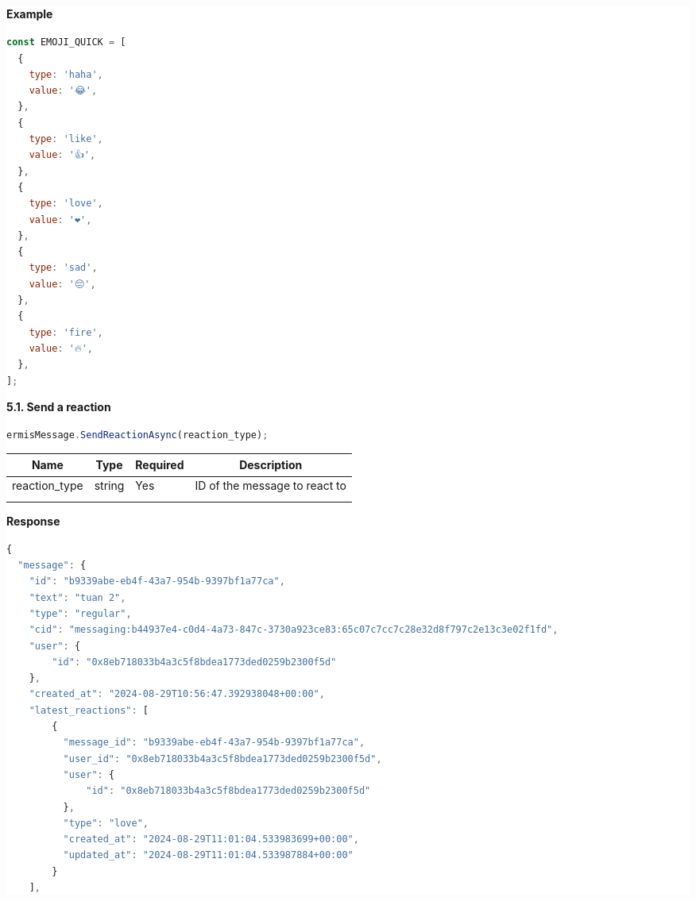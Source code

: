 **Example**



```javascript
const EMOJI_QUICK = [
  {
    type: 'haha',
    value: '😂',
  },
  {
    type: 'like',
    value: '👍',
  },
  {
    type: 'love',
    value: '❤️',
  },
  {
    type: 'sad',
    value: '😔',
  },
  {
    type: 'fire',
    value: '🔥',
  },
];
```

**5.1. Send a reaction**



```javascript
ermisMessage.SendReactionAsync(reaction_type);
```

| Name          | Type   | Required | Description                   |
| ------------- | ------ | -------- | ----------------------------- |
| reaction_type | string | Yes      | ID of the message to react to |
|               |        |          |                               |

**Response**



```javascript
{
  "message": {
    "id": "b9339abe-eb4f-43a7-954b-9397bf1a77ca",
    "text": "tuan 2",
    "type": "regular",
    "cid": "messaging:b44937e4-c0d4-4a73-847c-3730a923ce83:65c07c7cc7c28e32d8f797c2e13c3e02f1fd",
    "user": {
        "id": "0x8eb718033b4a3c5f8bdea1773ded0259b2300f5d"
    },
    "created_at": "2024-08-29T10:56:47.392938048+00:00",
    "latest_reactions": [
        {
          "message_id": "b9339abe-eb4f-43a7-954b-9397bf1a77ca",
          "user_id": "0x8eb718033b4a3c5f8bdea1773ded0259b2300f5d",
          "user": {
              "id": "0x8eb718033b4a3c5f8bdea1773ded0259b2300f5d"
          },
          "type": "love",
          "created_at": "2024-08-29T11:01:04.533983699+00:00",
          "updated_at": "2024-08-29T11:01:04.533987884+00:00"
        }
    ],
```